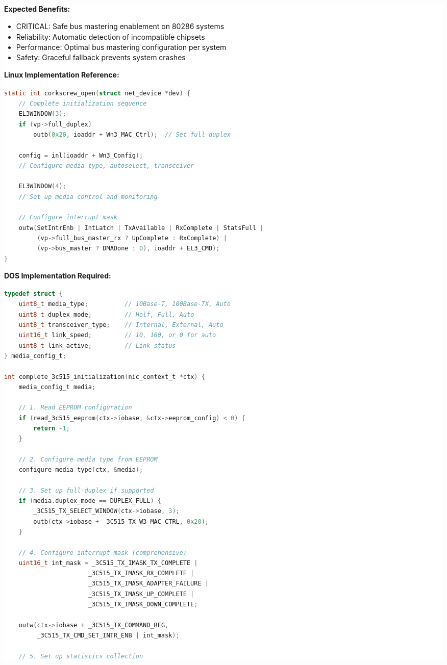 **Expected Benefits:**
- CRITICAL: Safe bus mastering enablement on 80286 systems
- Reliability: Automatic detection of incompatible chipsets
- Performance: Optimal bus mastering configuration per system
- Safety: Graceful fallback prevents system crashes

**Linux Implementation Reference:**
```c
static int corkscrew_open(struct net_device *dev) {
    // Complete initialization sequence
    EL3WINDOW(3);
    if (vp->full_duplex)
        outb(0x20, ioaddr + Wn3_MAC_Ctrl);  // Set full-duplex
    
    config = inl(ioaddr + Wn3_Config);
    // Configure media type, autoselect, transceiver
    
    EL3WINDOW(4);
    // Set up media control and monitoring
    
    // Configure interrupt mask
    outw(SetIntrEnb | IntLatch | TxAvailable | RxComplete | StatsFull |
         (vp->full_bus_master_rx ? UpComplete : RxComplete) |
         (vp->bus_master ? DMADone : 0), ioaddr + EL3_CMD);
}
```

**DOS Implementation Required:**
```c
typedef struct {
    uint8_t media_type;          // 10Base-T, 100Base-TX, Auto
    uint8_t duplex_mode;         // Half, Full, Auto
    uint8_t transceiver_type;    // Internal, External, Auto
    uint16_t link_speed;         // 10, 100, or 0 for auto
    uint8_t link_active;         // Link status
} media_config_t;

int complete_3c515_initialization(nic_context_t *ctx) {
    media_config_t media;
    
    // 1. Read EEPROM configuration
    if (read_3c515_eeprom(ctx->iobase, &ctx->eeprom_config) < 0) {
        return -1;
    }
    
    // 2. Configure media type from EEPROM
    configure_media_type(ctx, &media);
    
    // 3. Set up full-duplex if supported
    if (media.duplex_mode == DUPLEX_FULL) {
        _3C515_TX_SELECT_WINDOW(ctx->iobase, 3);
        outb(ctx->iobase + _3C515_TX_W3_MAC_CTRL, 0x20);
    }
    
    // 4. Configure interrupt mask (comprehensive)
    uint16_t int_mask = _3C515_TX_IMASK_TX_COMPLETE |
                       _3C515_TX_IMASK_RX_COMPLETE |
                       _3C515_TX_IMASK_ADAPTER_FAILURE |
                       _3C515_TX_IMASK_UP_COMPLETE |
                       _3C515_TX_IMASK_DOWN_COMPLETE;
    
    outw(ctx->iobase + _3C515_TX_COMMAND_REG, 
         _3C515_TX_CMD_SET_INTR_ENB | int_mask);
    
    // 5. Set up statistics collection
```